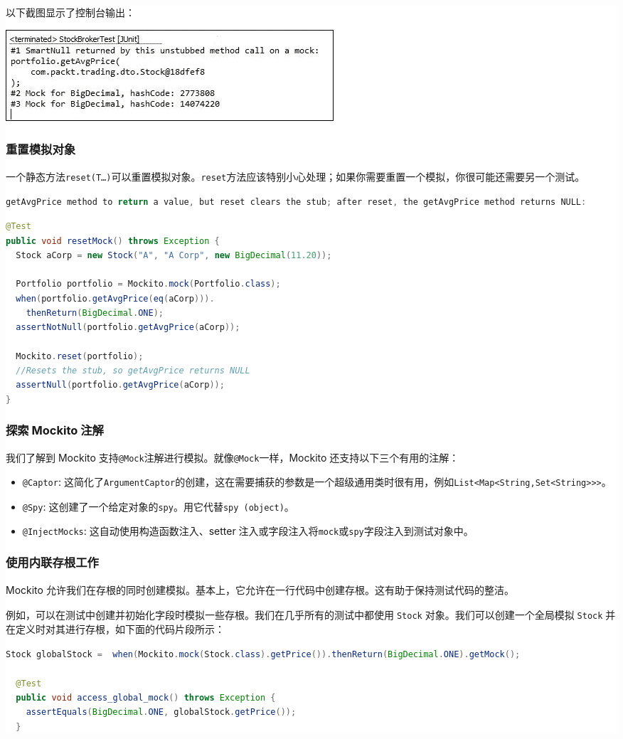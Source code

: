 以下截图显示了控制台输出：

![更改默认设置](img/00057.jpeg)

### 重置模拟对象

一个静态方法`reset(T…)`可以重置模拟对象。`reset`方法应该特别小心处理；如果你需要重置一个模拟，你很可能还需要另一个测试。

```java
getAvgPrice method to return a value, but reset clears the stub; after reset, the getAvgPrice method returns NULL:
```

```java
@Test 
public void resetMock() throws Exception {
  Stock aCorp = new Stock("A", "A Corp", new BigDecimal(11.20));

  Portfolio portfolio = Mockito.mock(Portfolio.class);
  when(portfolio.getAvgPrice(eq(aCorp))).
    thenReturn(BigDecimal.ONE);
  assertNotNull(portfolio.getAvgPrice(aCorp));

  Mockito.reset(portfolio);
  //Resets the stub, so getAvgPrice returns NULL
  assertNull(portfolio.getAvgPrice(aCorp));
}
```

### 探索 Mockito 注解

我们了解到 Mockito 支持`@Mock`注解进行模拟。就像`@Mock`一样，Mockito 还支持以下三个有用的注解：

+   `@Captor`: 这简化了`ArgumentCaptor`的创建，这在需要捕获的参数是一个超级通用类时很有用，例如`List<Map<String,Set<String>>>`。

+   `@Spy`: 这创建了一个给定对象的`spy`。用它代替`spy (object)`。

+   `@InjectMocks`: 这自动使用构造函数注入、setter 注入或字段注入将`mock`或`spy`字段注入到测试对象中。

### 使用内联存根工作

Mockito 允许我们在存根的同时创建模拟。基本上，它允许在一行代码中创建存根。这有助于保持测试代码的整洁。

例如，可以在测试中创建并初始化字段时模拟一些存根。我们在几乎所有的测试中都使用 `Stock` 对象。我们可以创建一个全局模拟 `Stock` 并在定义时对其进行存根，如下面的代码片段所示：

```java
Stock globalStock =  when(Mockito.mock(Stock.class).getPrice()).thenReturn(BigDecimal.ONE).getMock();

  @Test
  public void access_global_mock() throws Exception {
    assertEquals(BigDecimal.ONE, globalStock.getPrice());
  }
```
